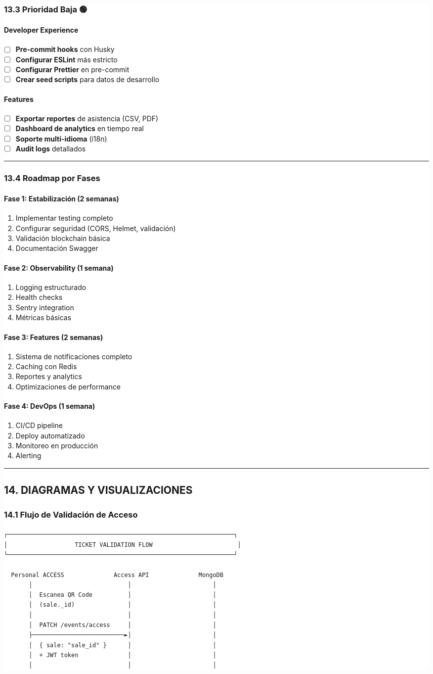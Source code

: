 
### 13.3 Prioridad Baja 🟢

#### Developer Experience
- [ ] **Pre-commit hooks** con Husky
- [ ] **Configurar ESLint** más estricto
- [ ] **Configurar Prettier** en pre-commit
- [ ] **Crear seed scripts** para datos de desarrollo

#### Features
- [ ] **Exportar reportes** de asistencia (CSV, PDF)
- [ ] **Dashboard de analytics** en tiempo real
- [ ] **Soporte multi-idioma** (i18n)
- [ ] **Audit logs** detallados

---

### 13.4 Roadmap por Fases

#### Fase 1: Estabilización (2 semanas)
1. Implementar testing completo
2. Configurar seguridad (CORS, Helmet, validación)
3. Validación blockchain básica
4. Documentación Swagger

#### Fase 2: Observability (1 semana)
1. Logging estructurado
2. Health checks
3. Sentry integration
4. Métricas básicas

#### Fase 3: Features (2 semanas)
1. Sistema de notificaciones completo
2. Caching con Redis
3. Reportes y analytics
4. Optimizaciones de performance

#### Fase 4: DevOps (1 semana)
1. CI/CD pipeline
2. Deploy automatizado
3. Monitoreo en producción
4. Alerting

---

## 14. DIAGRAMAS Y VISUALIZACIONES

### 14.1 Flujo de Validación de Acceso

```
┌────────────────────────────────────────────────────────────────┐
│                   TICKET VALIDATION FLOW                        │
└────────────────────────────────────────────────────────────────┘

  Personal ACCESS              Access API              MongoDB
       │                           │                       │
       │  Escanea QR Code          │                       │
       │  (sale._id)               │                       │
       │                           │                       │
       │  PATCH /events/access     │                       │
       ├──────────────────────────►│                       │
       │  { sale: "sale_id" }      │                       │
       │  + JWT token              │                       │
       │                           │                       │
```